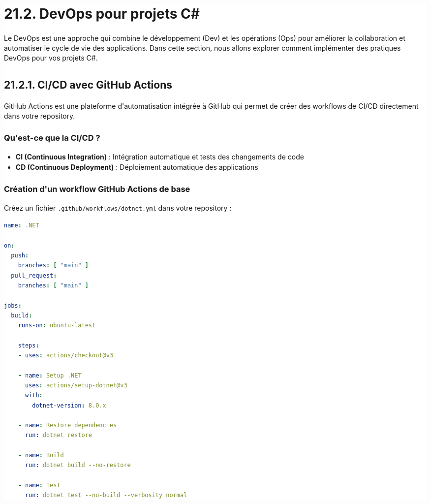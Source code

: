 # 21.2. DevOps pour projets C#

Le DevOps est une approche qui combine le développement (Dev) et les opérations (Ops) pour améliorer la collaboration et automatiser le cycle de vie des applications. Dans cette section, nous allons explorer comment implémenter des pratiques DevOps pour vos projets C#.

## 21.2.1. CI/CD avec GitHub Actions

GitHub Actions est une plateforme d'automatisation intégrée à GitHub qui permet de créer des workflows de CI/CD directement dans votre repository.

### Qu'est-ce que la CI/CD ?

- **CI (Continuous Integration)** : Intégration automatique et tests des changements de code
- **CD (Continuous Deployment)** : Déploiement automatique des applications

### Création d'un workflow GitHub Actions de base

Créez un fichier `.github/workflows/dotnet.yml` dans votre repository :

```yaml
name: .NET

on:
  push:
    branches: [ "main" ]
  pull_request:
    branches: [ "main" ]

jobs:
  build:
    runs-on: ubuntu-latest

    steps:
    - uses: actions/checkout@v3

    - name: Setup .NET
      uses: actions/setup-dotnet@v3
      with:
        dotnet-version: 8.0.x

    - name: Restore dependencies
      run: dotnet restore

    - name: Build
      run: dotnet build --no-restore

    - name: Test
      run: dotnet test --no-build --verbosity normal
```
